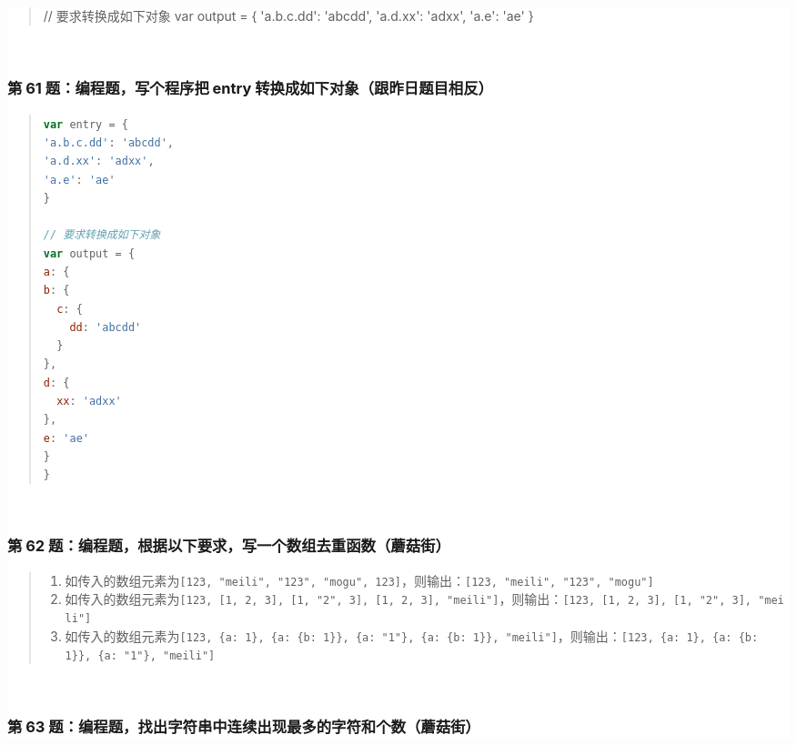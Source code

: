 > 
> // 要求转换成如下对象
> var output = {
> 'a.b.c.dd': 'abcdd',
> 'a.d.xx': 'adxx',
> 'a.e': 'ae'
> }
> ```


<br/>



### 第 61 题：编程题，写个程序把 entry 转换成如下对象（跟昨日题目相反）

> ```js
> var entry = {
> 'a.b.c.dd': 'abcdd',
> 'a.d.xx': 'adxx',
> 'a.e': 'ae'
> }
> 
> // 要求转换成如下对象
> var output = {
> a: {
> b: {
>   c: {
>     dd: 'abcdd'
>   }
> },
> d: {
>   xx: 'adxx'
> },
> e: 'ae'
> }
> }
> ```

<br/>



### 第 62 题：编程题，根据以下要求，写一个数组去重函数（蘑菇街）

> 1. 如传入的数组元素为`[123, "meili", "123", "mogu", 123]`，则输出：`[123, "meili", "123", "mogu"]`
> 2. 如传入的数组元素为`[123, [1, 2, 3], [1, "2", 3], [1, 2, 3], "meili"]`，则输出：`[123, [1, 2, 3], [1, "2", 3], "meili"]`
> 3. 如传入的数组元素为`[123, {a: 1}, {a: {b: 1}}, {a: "1"}, {a: {b: 1}}, "meili"]`，则输出：`[123, {a: 1}, {a: {b: 1}}, {a: "1"}, "meili"]`


<br/>



### 第 63 题：编程题，找出字符串中连续出现最多的字符和个数（蘑菇街）

